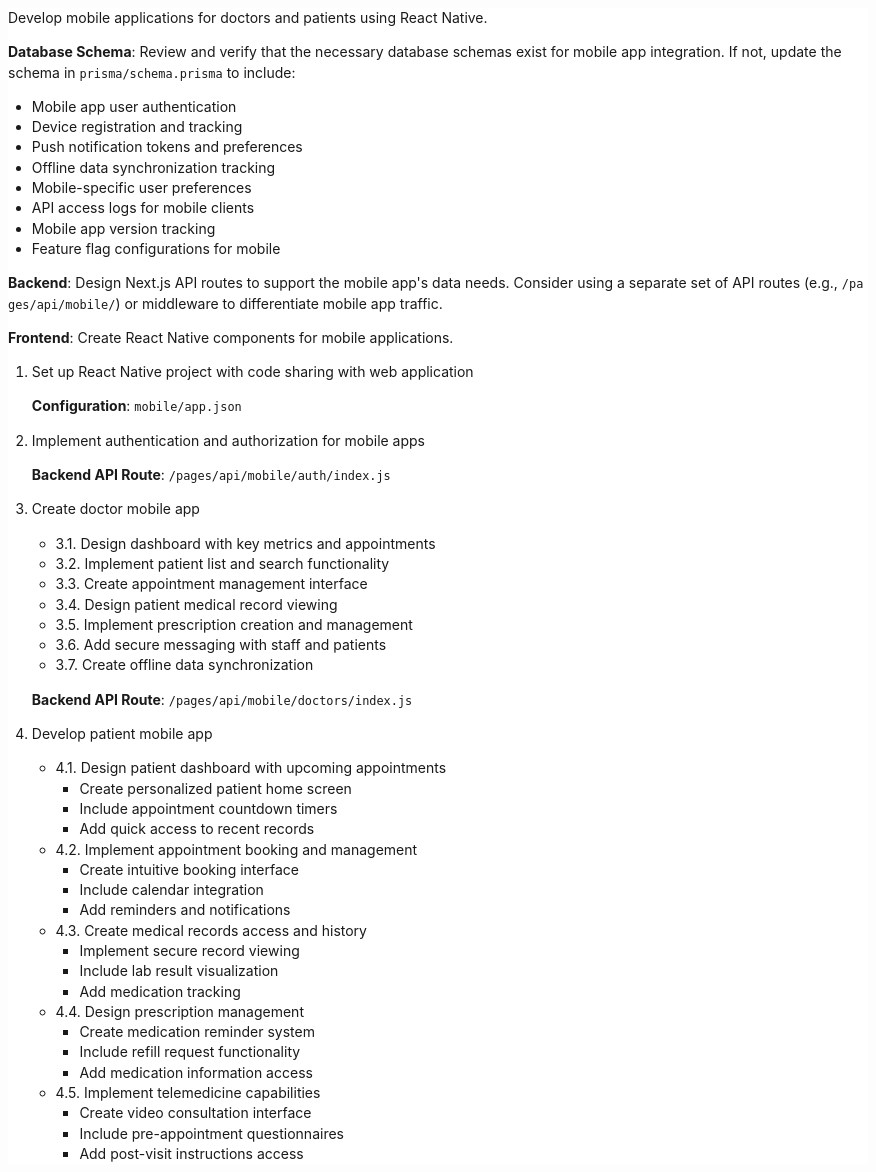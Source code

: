 Develop mobile applications for doctors and patients using React Native.

**Database Schema**: Review and verify that the necessary database schemas exist for mobile app integration. If not, update the schema in `prisma/schema.prisma` to include:
- Mobile app user authentication
- Device registration and tracking
- Push notification tokens and preferences
- Offline data synchronization tracking
- Mobile-specific user preferences
- API access logs for mobile clients
- Mobile app version tracking
- Feature flag configurations for mobile

**Backend**: Design Next.js API routes to support the mobile app's data needs. Consider using a separate set of API routes (e.g., `/pages/api/mobile/`) or middleware to differentiate mobile app traffic.

**Frontend**: Create React Native components for mobile applications.

1. Set up React Native project with code sharing with web application

   **Configuration**: `mobile/app.json`

2. Implement authentication and authorization for mobile apps

   **Backend API Route**: `/pages/api/mobile/auth/index.js`

3. Create doctor mobile app
   * 3.1. Design dashboard with key metrics and appointments
   * 3.2. Implement patient list and search functionality
   * 3.3. Create appointment management interface
   * 3.4. Design patient medical record viewing
   * 3.5. Implement prescription creation and management
   * 3.6. Add secure messaging with staff and patients
   * 3.7. Create offline data synchronization

   **Backend API Route**: `/pages/api/mobile/doctors/index.js`

4. Develop patient mobile app
   * 4.1. Design patient dashboard with upcoming appointments
     * Create personalized patient home screen
     * Include appointment countdown timers
     * Add quick access to recent records
   * 4.2. Implement appointment booking and management
     * Create intuitive booking interface
     * Include calendar integration
     * Add reminders and notifications
   * 4.3. Create medical records access and history
     * Implement secure record viewing
     * Include lab result visualization
     * Add medication tracking
   * 4.4. Design prescription management
     * Create medication reminder system
     * Include refill request functionality
     * Add medication information access
   * 4.5. Implement telemedicine capabilities
     * Create video consultation interface
     * Include pre-appointment questionnaires
     * Add post-visit instructions access
